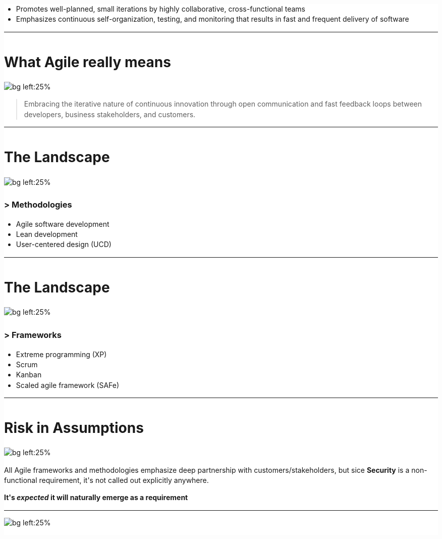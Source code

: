 
* Promotes well-planned, small iterations by highly collaborative, cross-functional teams
* Emphasizes continuous self-organization, testing, and monitoring that results in fast and frequent delivery of software

---
# What Agile really means

![bg left:25%](https://www.blocshop.io/wp-content/uploads/2021/06/agile-metrics.png)

> Embracing the iterative nature of continuous innovation through open communication and fast feedback loops between developers, business stakeholders, and customers.

---
# The Landscape
![bg left:25%](https://d1fto35gcfffzn.cloudfront.net/images/og/topic-agile.jpg)

### > Methodologies

- Agile software development
- Lean development
- User-centered design (UCD)

---
# The Landscape
![bg left:25%](https://d1fto35gcfffzn.cloudfront.net/images/og/topic-agile.jpg)

### > Frameworks

- Extreme programming (XP)
- Scrum
- Kanban
- Scaled agile framework (SAFe)

---
# Risk in Assumptions
![bg left:25%](https://d1fto35gcfffzn.cloudfront.net/images/og/topic-agile.jpg)

All Agile frameworks and methodologies emphasize deep partnership with customers/stakeholders, but sice **Security** is a non-functional requirement, it's not called out explicitly anywhere. 

**It's _expected_ it will naturally emerge
as a requirement**

---
![bg left:25%](https://d1fto35gcfffzn.cloudfront.net/images/og/topic-agile.jpg)
<div class="columns">
<div>
